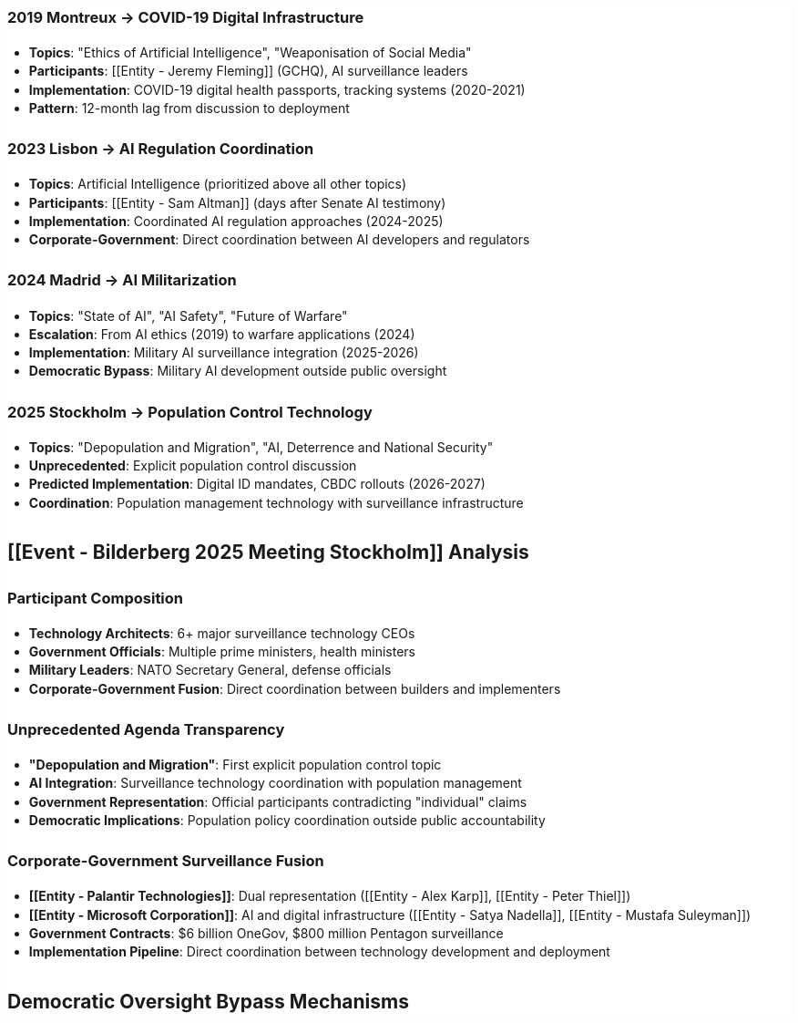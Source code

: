 ### 2019 Montreux → COVID-19 Digital Infrastructure
- **Topics**: "Ethics of Artificial Intelligence", "Weaponisation of Social Media"
- **Participants**: [[Entity - Jeremy Fleming]] (GCHQ), AI surveillance leaders
- **Implementation**: COVID-19 digital health passports, tracking systems (2020-2021)
- **Pattern**: 12-month lag from discussion to deployment

### 2023 Lisbon → AI Regulation Coordination
- **Topics**: Artificial Intelligence (prioritized above all other topics)
- **Participants**: [[Entity - Sam Altman]] (days after Senate AI testimony)
- **Implementation**: Coordinated AI regulation approaches (2024-2025)
- **Corporate-Government**: Direct coordination between AI developers and regulators

### 2024 Madrid → AI Militarization
- **Topics**: "State of AI", "AI Safety", "Future of Warfare"
- **Escalation**: From AI ethics (2019) to warfare applications (2024)
- **Implementation**: Military AI surveillance integration (2025-2026)
- **Democratic Bypass**: Military AI development outside public oversight

### 2025 Stockholm → Population Control Technology
- **Topics**: "Depopulation and Migration", "AI, Deterrence and National Security"
- **Unprecedented**: Explicit population control discussion
- **Predicted Implementation**: Digital ID mandates, CBDC rollouts (2026-2027)
- **Coordination**: Population management technology with surveillance infrastructure

## [[Event - Bilderberg 2025 Meeting Stockholm]] Analysis

### Participant Composition
- **Technology Architects**: 6+ major surveillance technology CEOs
- **Government Officials**: Multiple prime ministers, health ministers
- **Military Leaders**: NATO Secretary General, defense officials
- **Corporate-Government Fusion**: Direct coordination between builders and implementers

### Unprecedented Agenda Transparency
- **"Depopulation and Migration"**: First explicit population control topic
- **AI Integration**: Surveillance technology coordination with population management
- **Government Representation**: Official participants contradicting "individual" claims
- **Democratic Implications**: Population policy coordination outside public accountability

### Corporate-Government Surveillance Fusion
- **[[Entity - Palantir Technologies]]**: Dual representation ([[Entity - Alex Karp]], [[Entity - Peter Thiel]])
- **[[Entity - Microsoft Corporation]]**: AI and digital infrastructure ([[Entity - Satya Nadella]], [[Entity - Mustafa Suleyman]])
- **Government Contracts**: $6 billion OneGov, $800 million Pentagon surveillance
- **Implementation Pipeline**: Direct coordination between technology development and deployment

## Democratic Oversight Bypass Mechanisms
